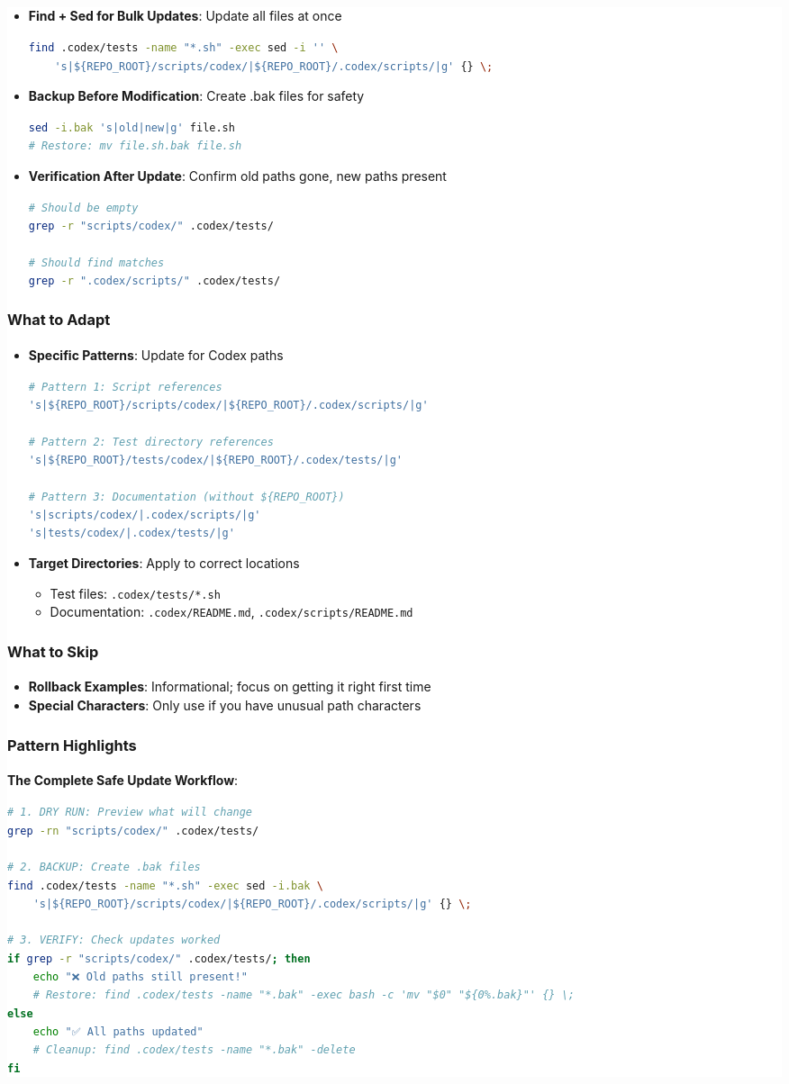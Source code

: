 - **Find + Sed for Bulk Updates**: Update all files at once
  ```bash
  find .codex/tests -name "*.sh" -exec sed -i '' \
      's|${REPO_ROOT}/scripts/codex/|${REPO_ROOT}/.codex/scripts/|g' {} \;
  ```

- **Backup Before Modification**: Create .bak files for safety
  ```bash
  sed -i.bak 's|old|new|g' file.sh
  # Restore: mv file.sh.bak file.sh
  ```

- **Verification After Update**: Confirm old paths gone, new paths present
  ```bash
  # Should be empty
  grep -r "scripts/codex/" .codex/tests/

  # Should find matches
  grep -r ".codex/scripts/" .codex/tests/
  ```

### What to Adapt

- **Specific Patterns**: Update for Codex paths
  ```bash
  # Pattern 1: Script references
  's|${REPO_ROOT}/scripts/codex/|${REPO_ROOT}/.codex/scripts/|g'

  # Pattern 2: Test directory references
  's|${REPO_ROOT}/tests/codex/|${REPO_ROOT}/.codex/tests/|g'

  # Pattern 3: Documentation (without ${REPO_ROOT})
  's|scripts/codex/|.codex/scripts/|g'
  's|tests/codex/|.codex/tests/|g'
  ```

- **Target Directories**: Apply to correct locations
  - Test files: `.codex/tests/*.sh`
  - Documentation: `.codex/README.md`, `.codex/scripts/README.md`

### What to Skip

- **Rollback Examples**: Informational; focus on getting it right first time
- **Special Characters**: Only use if you have unusual path characters

### Pattern Highlights

**The Complete Safe Update Workflow**:
```bash
# 1. DRY RUN: Preview what will change
grep -rn "scripts/codex/" .codex/tests/

# 2. BACKUP: Create .bak files
find .codex/tests -name "*.sh" -exec sed -i.bak \
    's|${REPO_ROOT}/scripts/codex/|${REPO_ROOT}/.codex/scripts/|g' {} \;

# 3. VERIFY: Check updates worked
if grep -r "scripts/codex/" .codex/tests/; then
    echo "❌ Old paths still present!"
    # Restore: find .codex/tests -name "*.bak" -exec bash -c 'mv "$0" "${0%.bak}"' {} \;
else
    echo "✅ All paths updated"
    # Cleanup: find .codex/tests -name "*.bak" -delete
fi
```
